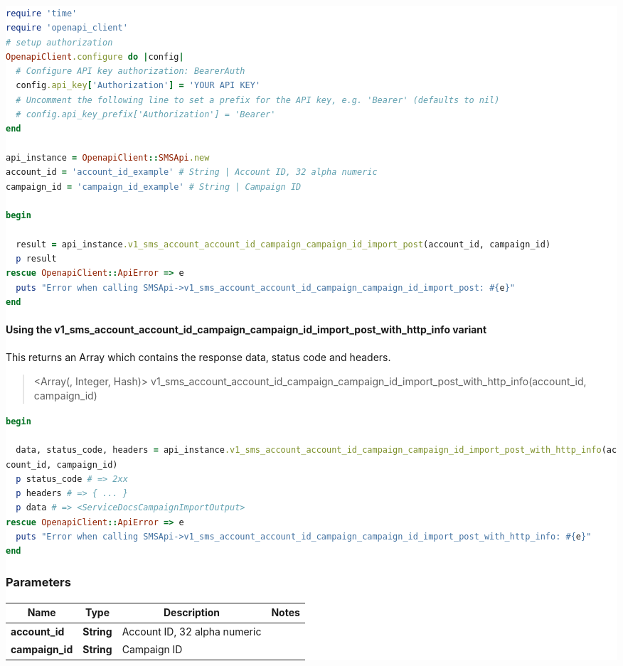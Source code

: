 ```ruby
require 'time'
require 'openapi_client'
# setup authorization
OpenapiClient.configure do |config|
  # Configure API key authorization: BearerAuth
  config.api_key['Authorization'] = 'YOUR API KEY'
  # Uncomment the following line to set a prefix for the API key, e.g. 'Bearer' (defaults to nil)
  # config.api_key_prefix['Authorization'] = 'Bearer'
end

api_instance = OpenapiClient::SMSApi.new
account_id = 'account_id_example' # String | Account ID, 32 alpha numeric
campaign_id = 'campaign_id_example' # String | Campaign ID

begin
  
  result = api_instance.v1_sms_account_account_id_campaign_campaign_id_import_post(account_id, campaign_id)
  p result
rescue OpenapiClient::ApiError => e
  puts "Error when calling SMSApi->v1_sms_account_account_id_campaign_campaign_id_import_post: #{e}"
end
```

#### Using the v1_sms_account_account_id_campaign_campaign_id_import_post_with_http_info variant

This returns an Array which contains the response data, status code and headers.

> <Array(<ServiceDocsCampaignImportOutput>, Integer, Hash)> v1_sms_account_account_id_campaign_campaign_id_import_post_with_http_info(account_id, campaign_id)

```ruby
begin
  
  data, status_code, headers = api_instance.v1_sms_account_account_id_campaign_campaign_id_import_post_with_http_info(account_id, campaign_id)
  p status_code # => 2xx
  p headers # => { ... }
  p data # => <ServiceDocsCampaignImportOutput>
rescue OpenapiClient::ApiError => e
  puts "Error when calling SMSApi->v1_sms_account_account_id_campaign_campaign_id_import_post_with_http_info: #{e}"
end
```

### Parameters

| Name | Type | Description | Notes |
| ---- | ---- | ----------- | ----- |
| **account_id** | **String** | Account ID, 32 alpha numeric |  |
| **campaign_id** | **String** | Campaign ID |  |

